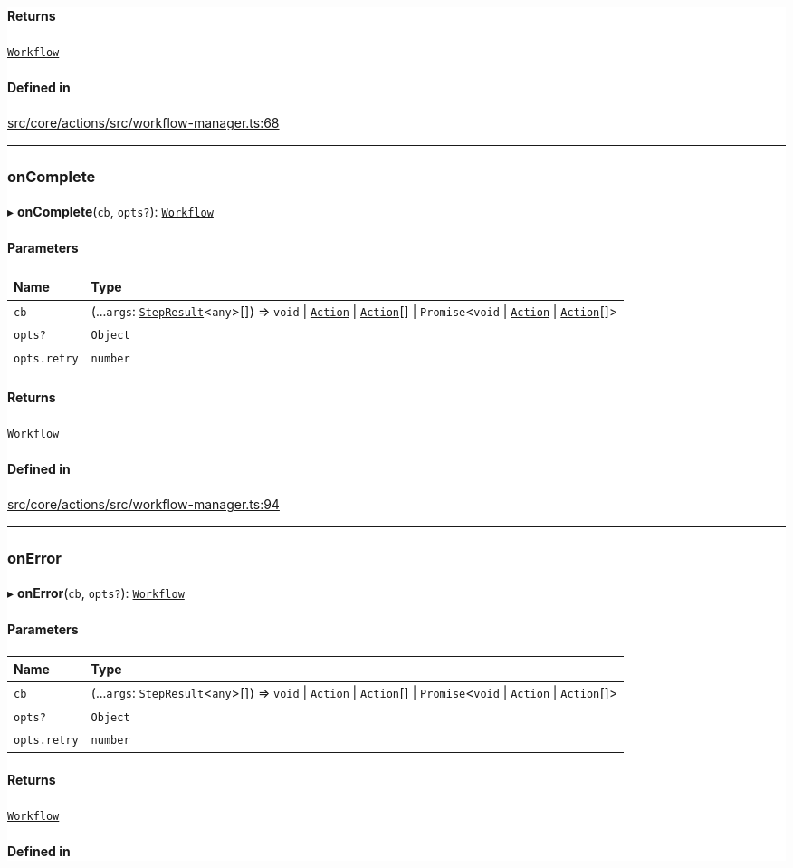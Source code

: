 #### Returns

[`Workflow`](Workflow.md)

#### Defined in

[src/core/actions/src/workflow-manager.ts:68](https://github.com/LaWebcapsule/orbits/blob/a1dfd88/src/core/actions/src/workflow-manager.ts#L68)

___

### onComplete

▸ **onComplete**(`cb`, `opts?`): [`Workflow`](Workflow.md)

#### Parameters

| Name | Type |
| :------ | :------ |
| `cb` | (...`args`: [`StepResult`](../interfaces/StepResult.md)<`any`\>[]) => `void` \| [`Action`](Action.md) \| [`Action`](Action.md)[] \| `Promise`<`void` \| [`Action`](Action.md) \| [`Action`](Action.md)[]\> |
| `opts?` | `Object` |
| `opts.retry` | `number` |

#### Returns

[`Workflow`](Workflow.md)

#### Defined in

[src/core/actions/src/workflow-manager.ts:94](https://github.com/LaWebcapsule/orbits/blob/a1dfd88/src/core/actions/src/workflow-manager.ts#L94)

___

### onError

▸ **onError**(`cb`, `opts?`): [`Workflow`](Workflow.md)

#### Parameters

| Name | Type |
| :------ | :------ |
| `cb` | (...`args`: [`StepResult`](../interfaces/StepResult.md)<`any`\>[]) => `void` \| [`Action`](Action.md) \| [`Action`](Action.md)[] \| `Promise`<`void` \| [`Action`](Action.md) \| [`Action`](Action.md)[]\> |
| `opts?` | `Object` |
| `opts.retry` | `number` |

#### Returns

[`Workflow`](Workflow.md)

#### Defined in
